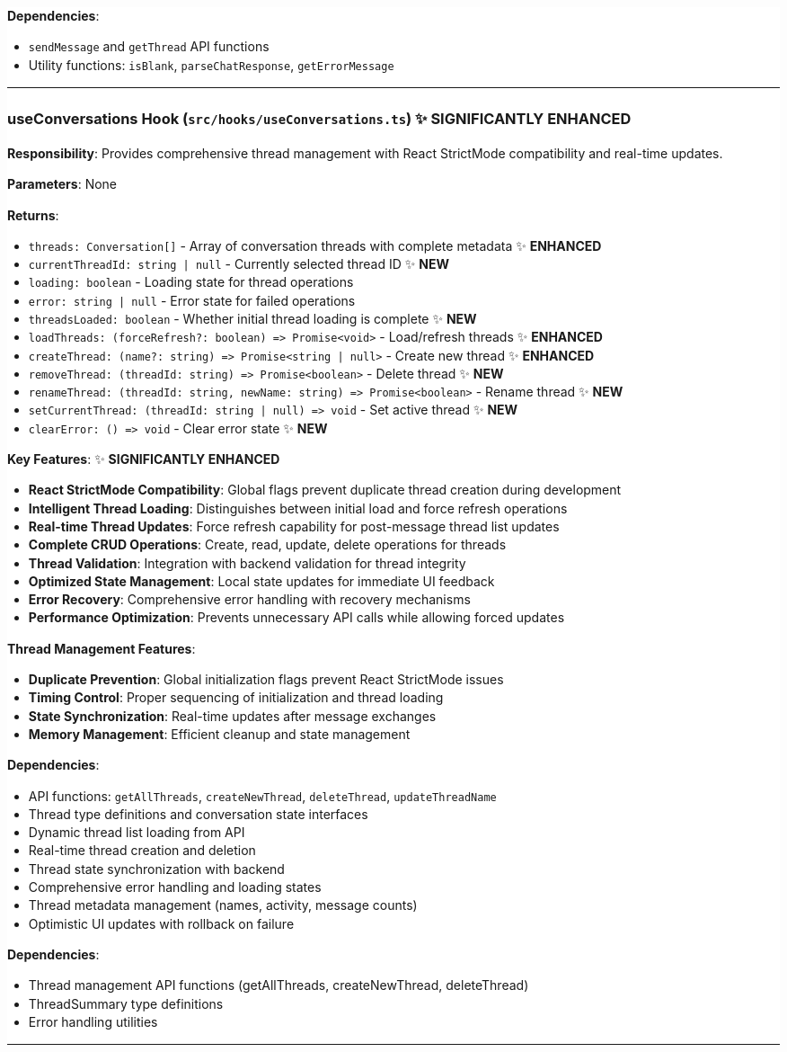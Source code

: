 **Dependencies**:
- `sendMessage` and `getThread` API functions
- Utility functions: `isBlank`, `parseChatResponse`, `getErrorMessage`

---

### useConversations Hook (`src/hooks/useConversations.ts`) ✨ **SIGNIFICANTLY ENHANCED**
**Responsibility**: Provides comprehensive thread management with React StrictMode compatibility and real-time updates.

**Parameters**: None

**Returns**:
- `threads: Conversation[]` - Array of conversation threads with complete metadata ✨ **ENHANCED**
- `currentThreadId: string | null` - Currently selected thread ID ✨ **NEW**
- `loading: boolean` - Loading state for thread operations
- `error: string | null` - Error state for failed operations  
- `threadsLoaded: boolean` - Whether initial thread loading is complete ✨ **NEW**
- `loadThreads: (forceRefresh?: boolean) => Promise<void>` - Load/refresh threads ✨ **ENHANCED**
- `createThread: (name?: string) => Promise<string | null>` - Create new thread ✨ **ENHANCED**
- `removeThread: (threadId: string) => Promise<boolean>` - Delete thread ✨ **NEW**
- `renameThread: (threadId: string, newName: string) => Promise<boolean>` - Rename thread ✨ **NEW**
- `setCurrentThread: (threadId: string | null) => void` - Set active thread ✨ **NEW**
- `clearError: () => void` - Clear error state ✨ **NEW**

**Key Features**: ✨ **SIGNIFICANTLY ENHANCED**
- **React StrictMode Compatibility**: Global flags prevent duplicate thread creation during development
- **Intelligent Thread Loading**: Distinguishes between initial load and force refresh operations  
- **Real-time Thread Updates**: Force refresh capability for post-message thread list updates
- **Complete CRUD Operations**: Create, read, update, delete operations for threads
- **Thread Validation**: Integration with backend validation for thread integrity
- **Optimized State Management**: Local state updates for immediate UI feedback
- **Error Recovery**: Comprehensive error handling with recovery mechanisms
- **Performance Optimization**: Prevents unnecessary API calls while allowing forced updates

**Thread Management Features**:
- **Duplicate Prevention**: Global initialization flags prevent React StrictMode issues
- **Timing Control**: Proper sequencing of initialization and thread loading
- **State Synchronization**: Real-time updates after message exchanges
- **Memory Management**: Efficient cleanup and state management

**Dependencies**:
- API functions: `getAllThreads`, `createNewThread`, `deleteThread`, `updateThreadName`
- Thread type definitions and conversation state interfaces
- Dynamic thread list loading from API
- Real-time thread creation and deletion
- Thread state synchronization with backend
- Comprehensive error handling and loading states
- Thread metadata management (names, activity, message counts)
- Optimistic UI updates with rollback on failure

**Dependencies**:
- Thread management API functions (getAllThreads, createNewThread, deleteThread)
- ThreadSummary type definitions
- Error handling utilities

---
